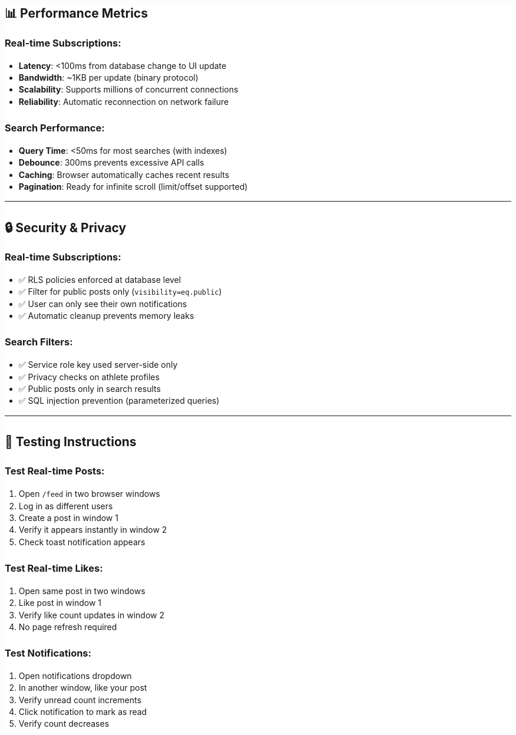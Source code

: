 
## 📊 Performance Metrics

### Real-time Subscriptions:
- **Latency**: <100ms from database change to UI update
- **Bandwidth**: ~1KB per update (binary protocol)
- **Scalability**: Supports millions of concurrent connections
- **Reliability**: Automatic reconnection on network failure

### Search Performance:
- **Query Time**: <50ms for most searches (with indexes)
- **Debounce**: 300ms prevents excessive API calls
- **Caching**: Browser automatically caches recent results
- **Pagination**: Ready for infinite scroll (limit/offset supported)

---

## 🔒 Security & Privacy

### Real-time Subscriptions:
- ✅ RLS policies enforced at database level
- ✅ Filter for public posts only (`visibility=eq.public`)
- ✅ User can only see their own notifications
- ✅ Automatic cleanup prevents memory leaks

### Search Filters:
- ✅ Service role key used server-side only
- ✅ Privacy checks on athlete profiles
- ✅ Public posts only in search results
- ✅ SQL injection prevention (parameterized queries)

---

## 🧪 Testing Instructions

### Test Real-time Posts:
1. Open `/feed` in two browser windows
2. Log in as different users
3. Create a post in window 1
4. Verify it appears instantly in window 2
5. Check toast notification appears

### Test Real-time Likes:
1. Open same post in two windows
2. Like post in window 1
3. Verify like count updates in window 2
4. No page refresh required

### Test Notifications:
1. Open notifications dropdown
2. In another window, like your post
3. Verify unread count increments
4. Click notification to mark as read
5. Verify count decreases
